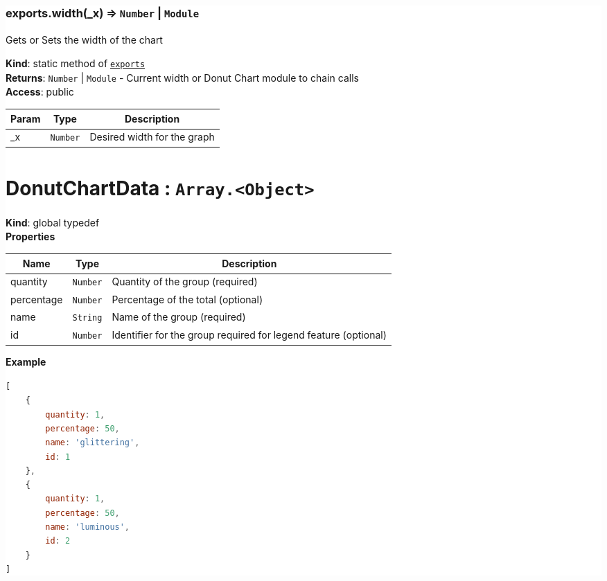 <a name="module_Donut--exports.width"></a>

### exports.width(_x) ⇒ <code>Number</code> \| <code>Module</code>
Gets or Sets the width of the chart

**Kind**: static method of [<code>exports</code>](#exp_module_Donut--exports)  
**Returns**: <code>Number</code> \| <code>Module</code> - Current width or Donut Chart module to chain calls  
**Access**: public  

| Param | Type | Description |
| --- | --- | --- |
| _x | <code>Number</code> | Desired width for the graph |

<a name="DonutChartData"></a>

# DonutChartData : <code>Array.&lt;Object&gt;</code>
**Kind**: global typedef  
**Properties**

| Name | Type | Description |
| --- | --- | --- |
| quantity | <code>Number</code> | Quantity of the group (required) |
| percentage | <code>Number</code> | Percentage of the total (optional) |
| name | <code>String</code> | Name of the group (required) |
| id | <code>Number</code> | Identifier for the group required for legend feature (optional) |

**Example**  
```js
[
    {
        quantity: 1,
        percentage: 50,
        name: 'glittering',
        id: 1
    },
    {
        quantity: 1,
        percentage: 50,
        name: 'luminous',
        id: 2
    }
]
```
